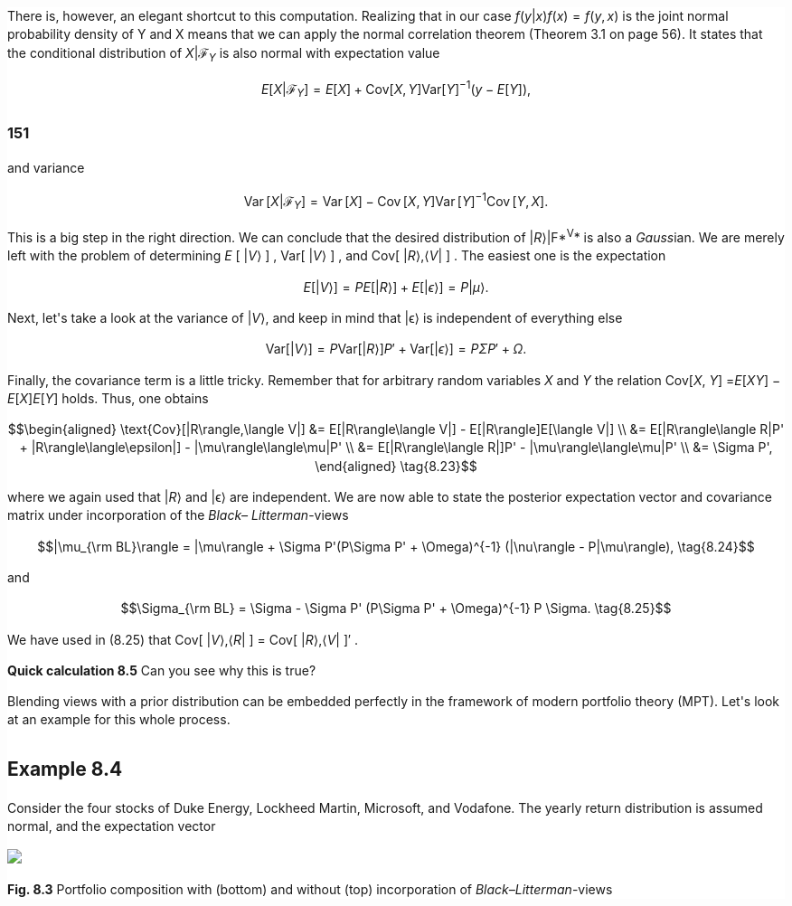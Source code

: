 There is, however, an elegant shortcut to this computation. Realizing that in our case  $f(y|x)f(x) = f(y, x)$  is the joint normal probability density of Y and X means that we can apply the normal correlation theorem (Theorem 3.1 on page 56). It states that the conditional distribution of  $X|\mathcal{F}_Y$  is also normal with expectation value

$$E[X|\mathcal{F}_Y] = E[X] + \text{Cov}[X, Y] \text{Var}[Y]^{-1}(y - E[Y]), \tag{8.19}$$

### 151

and variance

$$\operatorname{Var}[X|\mathcal{F}_Y] = \operatorname{Var}[X] - \operatorname{Cov}[X, Y] \operatorname{Var}[Y]^{-1} \operatorname{Cov}[Y, X]. \tag{8.20}$$

This is a big step in the right direction. We can conclude that the desired distribution of |*R*⟩|F*<sup>V</sup>* is also a *Gauss*ian. We are merely left with the problem of determining *E* [ |*V*⟩ ] , Var[ |*V*⟩ ] , and Cov[ |*R*⟩,⟨*V*| ] . The easiest one is the expectation

$$E[|V\rangle] = PE[|R\rangle] + E[|\epsilon\rangle] = P|\mu\rangle. \tag{8.21}$$

Next, let's take a look at the variance of |*V*⟩, and keep in mind that |ϵ⟩ is independent of everything else

$$\text{Var}[|V\rangle] = P\text{Var}[|R\rangle]P' + \text{Var}[|\epsilon\rangle] = P\Sigma P' + \Omega. \tag{8.22}$$

Finally, the covariance term is a little tricky. Remember that for arbitrary random variables *X* and *Y* the relation Cov[*X*, *Y*] =*E*[*XY*] − *E*[*X*]*E*[*Y*] holds. Thus, one obtains

$$\begin{aligned} \text{Cov}[|R\rangle,\langle V|] &= E[|R\rangle\langle V|] - E[|R\rangle]E[\langle V|] \\ &= E[|R\rangle\langle R|P' + |R\rangle\langle\epsilon|] - |\mu\rangle\langle\mu|P' \\ &= E[|R\rangle\langle R|]P' - |\mu\rangle\langle\mu|P' \\ &= \Sigma P', \end{aligned} \tag{8.23}$$

where we again used that |*R*⟩ and |ϵ⟩ are independent. We are now able to state the posterior expectation vector and covariance matrix under incorporation of the *Black– Litterman*-views

$$|\mu_{\rm BL}\rangle = |\mu\rangle + \Sigma P'(P\Sigma P' + \Omega)^{-1} (|\nu\rangle - P|\mu\rangle), \tag{8.24}$$

and

$$\Sigma_{\rm BL} = \Sigma - \Sigma P' (P\Sigma P' + \Omega)^{-1} P \Sigma. \tag{8.25}$$

We have used in (8.25) that Cov[ |*V*⟩,⟨*R*| ] = Cov[ |*R*⟩,⟨*V*| ]′ .

**Quick calculation 8.5** Can you see why this is true?

Blending views with a prior distribution can be embedded perfectly in the framework of modern portfolio theory (MPT). Let's look at an example for this whole process.

## **Example 8.4**

Consider the four stocks of Duke Energy, Lockheed Martin, Microsoft, and Vodafone. The yearly return distribution is assumed normal, and the expectation vector

![](_page_10_Figure_1.jpeg)

**Fig. 8.3** Portfolio composition with (bottom) and without (top) incorporation of *Black–Litterman*-views
